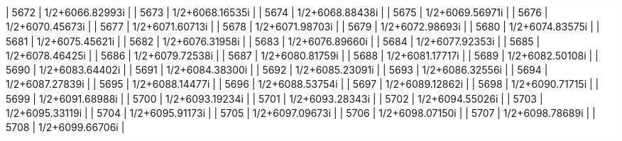 |  5672 | 1/2+6066.82993i |
|  5673 | 1/2+6068.16535i |
|  5674 | 1/2+6068.88438i |
|  5675 | 1/2+6069.56971i |
|  5676 | 1/2+6070.45673i |
|  5677 | 1/2+6071.60713i |
|  5678 | 1/2+6071.98703i |
|  5679 | 1/2+6072.98693i |
|  5680 | 1/2+6074.83575i |
|  5681 | 1/2+6075.45621i |
|  5682 | 1/2+6076.31958i |
|  5683 | 1/2+6076.89660i |
|  5684 | 1/2+6077.92353i |
|  5685 | 1/2+6078.46425i |
|  5686 | 1/2+6079.72538i |
|  5687 | 1/2+6080.81759i |
|  5688 | 1/2+6081.17717i |
|  5689 | 1/2+6082.50108i |
|  5690 | 1/2+6083.64402i |
|  5691 | 1/2+6084.38300i |
|  5692 | 1/2+6085.23091i |
|  5693 | 1/2+6086.32556i |
|  5694 | 1/2+6087.27839i |
|  5695 | 1/2+6088.14477i |
|  5696 | 1/2+6088.53754i |
|  5697 | 1/2+6089.12862i |
|  5698 | 1/2+6090.71715i |
|  5699 | 1/2+6091.68988i |
|  5700 | 1/2+6093.19234i |
|  5701 | 1/2+6093.28343i |
|  5702 | 1/2+6094.55026i |
|  5703 | 1/2+6095.33119i |
|  5704 | 1/2+6095.91173i |
|  5705 | 1/2+6097.09673i |
|  5706 | 1/2+6098.07150i |
|  5707 | 1/2+6098.78689i |
|  5708 | 1/2+6099.66706i |